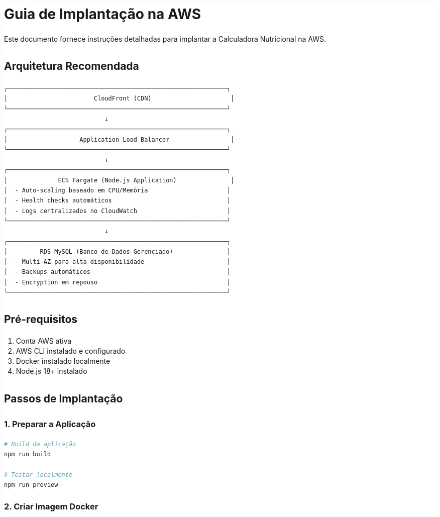 # Guia de Implantação na AWS

Este documento fornece instruções detalhadas para implantar a Calculadora Nutricional na AWS.

## Arquitetura Recomendada

```
┌─────────────────────────────────────────────────────────────┐
│                        CloudFront (CDN)                      │
└─────────────────────────────────────────────────────────────┘
                            ↓
┌─────────────────────────────────────────────────────────────┐
│                    Application Load Balancer                 │
└─────────────────────────────────────────────────────────────┘
                            ↓
┌─────────────────────────────────────────────────────────────┐
│              ECS Fargate (Node.js Application)               │
│  - Auto-scaling baseado em CPU/Memória                      │
│  - Health checks automáticos                                │
│  - Logs centralizados no CloudWatch                         │
└─────────────────────────────────────────────────────────────┘
                            ↓
┌─────────────────────────────────────────────────────────────┐
│         RDS MySQL (Banco de Dados Gerenciado)               │
│  - Multi-AZ para alta disponibilidade                       │
│  - Backups automáticos                                      │
│  - Encryption em repouso                                    │
└─────────────────────────────────────────────────────────────┘
```

## Pré-requisitos

1. Conta AWS ativa
2. AWS CLI instalado e configurado
3. Docker instalado localmente
4. Node.js 18+ instalado

## Passos de Implantação

### 1. Preparar a Aplicação

```bash
# Build da aplicação
npm run build

# Testar localmente
npm run preview
```

### 2. Criar Imagem Docker
